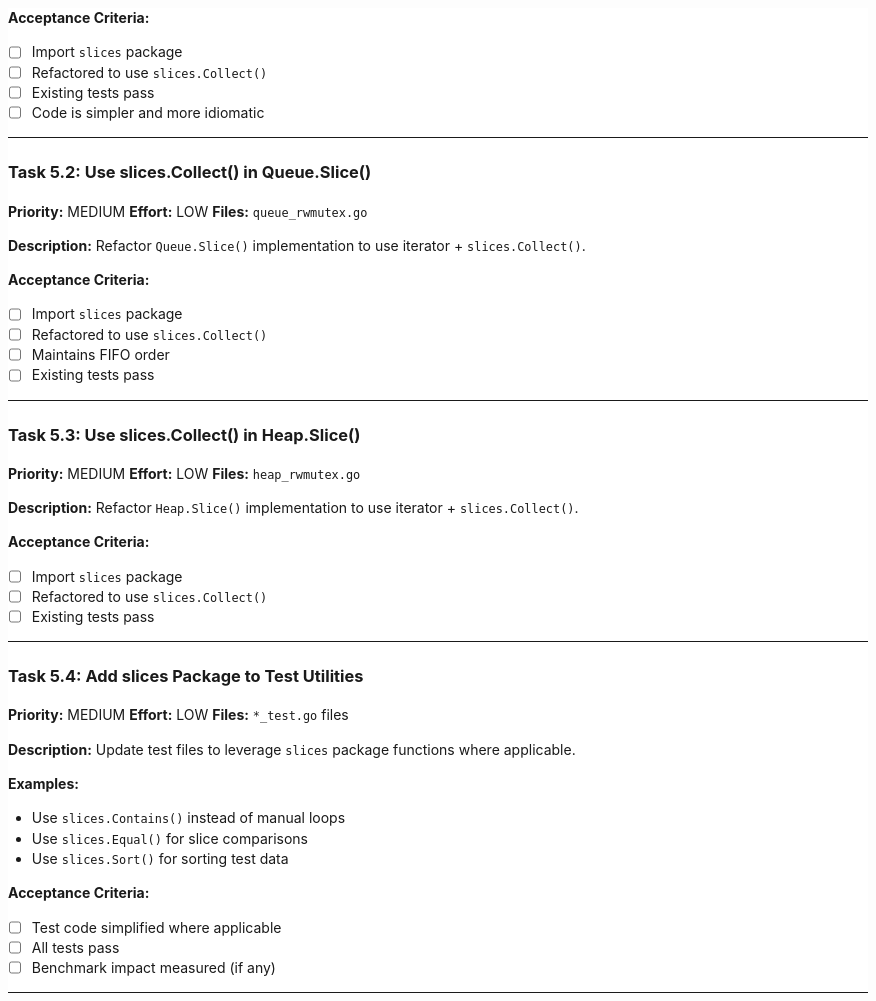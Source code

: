 **Acceptance Criteria:**
- [ ] Import `slices` package
- [ ] Refactored to use `slices.Collect()`
- [ ] Existing tests pass
- [ ] Code is simpler and more idiomatic

---

### Task 5.2: Use slices.Collect() in Queue.Slice()
**Priority:** MEDIUM
**Effort:** LOW
**Files:** `queue_rwmutex.go`

**Description:**
Refactor `Queue.Slice()` implementation to use iterator + `slices.Collect()`.

**Acceptance Criteria:**
- [ ] Import `slices` package
- [ ] Refactored to use `slices.Collect()`
- [ ] Maintains FIFO order
- [ ] Existing tests pass

---

### Task 5.3: Use slices.Collect() in Heap.Slice()
**Priority:** MEDIUM
**Effort:** LOW
**Files:** `heap_rwmutex.go`

**Description:**
Refactor `Heap.Slice()` implementation to use iterator + `slices.Collect()`.

**Acceptance Criteria:**
- [ ] Import `slices` package
- [ ] Refactored to use `slices.Collect()`
- [ ] Existing tests pass

---

### Task 5.4: Add slices Package to Test Utilities
**Priority:** MEDIUM
**Effort:** LOW
**Files:** `*_test.go` files

**Description:**
Update test files to leverage `slices` package functions where applicable.

**Examples:**
- Use `slices.Contains()` instead of manual loops
- Use `slices.Equal()` for slice comparisons
- Use `slices.Sort()` for sorting test data

**Acceptance Criteria:**
- [ ] Test code simplified where applicable
- [ ] All tests pass
- [ ] Benchmark impact measured (if any)

---